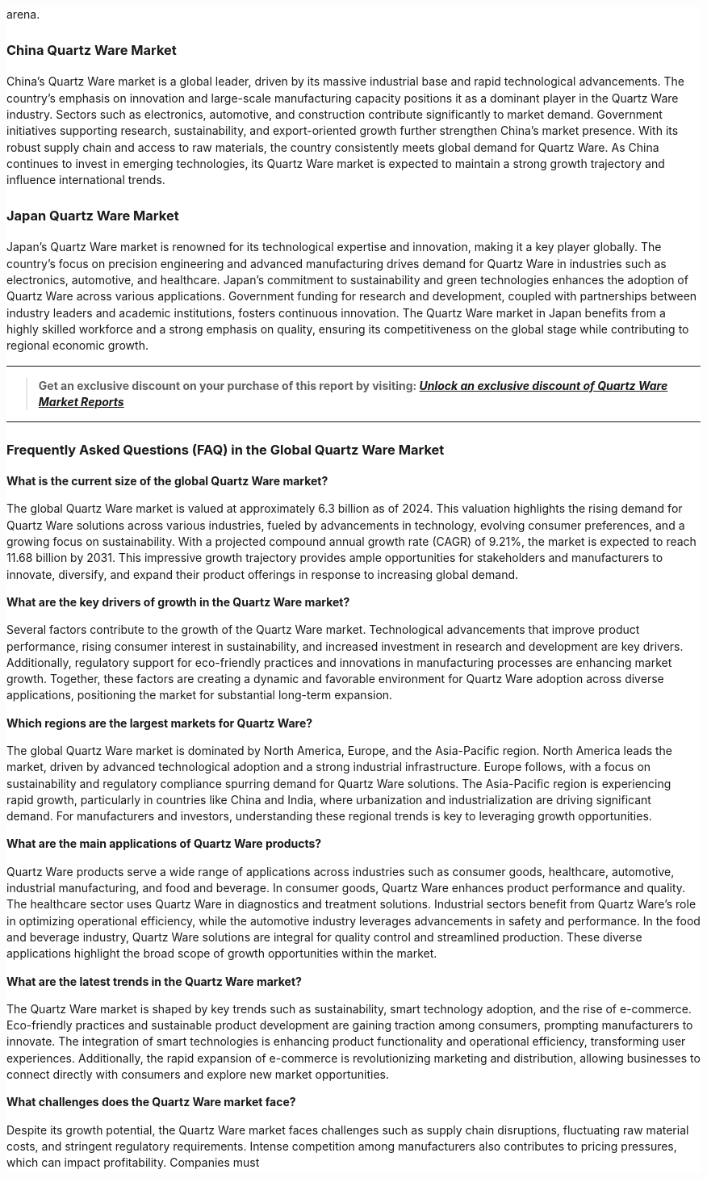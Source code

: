 arena.</p><h3>China Quartz Ware Market</h3><p>China&rsquo;s Quartz Ware market is a global leader, driven by its massive industrial base and rapid technological advancements. The country&rsquo;s emphasis on innovation and large-scale manufacturing capacity positions it as a dominant player in the Quartz Ware industry. Sectors such as electronics, automotive, and construction contribute significantly to market demand. Government initiatives supporting research, sustainability, and export-oriented growth further strengthen China&rsquo;s market presence. With its robust supply chain and access to raw materials, the country consistently meets global demand for Quartz Ware. As China continues to invest in emerging technologies, its Quartz Ware market is expected to maintain a strong growth trajectory and influence international trends.</p><h3>Japan Quartz Ware Market</h3><p>Japan&rsquo;s Quartz Ware market is renowned for its technological expertise and innovation, making it a key player globally. The country&rsquo;s focus on precision engineering and advanced manufacturing drives demand for Quartz Ware in industries such as electronics, automotive, and healthcare. Japan&rsquo;s commitment to sustainability and green technologies enhances the adoption of Quartz Ware across various applications. Government funding for research and development, coupled with partnerships between industry leaders and academic institutions, fosters continuous innovation. The Quartz Ware market in Japan benefits from a highly skilled workforce and a strong emphasis on quality, ensuring its competitiveness on the global stage while contributing to regional economic growth.</p><hr /><blockquote><p><strong>Get an exclusive discount on your purchase of this report by visiting: <em><a href="://marketresearchpulse.com/ask-for-discount/15960?utm_source=Github&amp;utm_medium=029">Unlock an exclusive discount of Quartz Ware Market Reports</a></em>&nbsp;</strong></p></blockquote><hr /><h3>Frequently Asked Questions (FAQ) in the Global Quartz Ware Market</h3><p><strong>What is the current size of the global Quartz Ware market?</strong></p><p>The global Quartz Ware market is valued at approximately 6.3 billion as of 2024. This valuation highlights the rising demand for Quartz Ware solutions across various industries, fueled by advancements in technology, evolving consumer preferences, and a growing focus on sustainability. With a projected compound annual growth rate (CAGR) of 9.21%, the market is expected to reach 11.68 billion by 2031. This impressive growth trajectory provides ample opportunities for stakeholders and manufacturers to innovate, diversify, and expand their product offerings in response to increasing global demand.</p><p><strong>What are the key drivers of growth in the Quartz Ware market?</strong></p><p>Several factors contribute to the growth of the Quartz Ware market. Technological advancements that improve product performance, rising consumer interest in sustainability, and increased investment in research and development are key drivers. Additionally, regulatory support for eco-friendly practices and innovations in manufacturing processes are enhancing market growth. Together, these factors are creating a dynamic and favorable environment for Quartz Ware adoption across diverse applications, positioning the market for substantial long-term expansion.</p><p><strong>Which regions are the largest markets for Quartz Ware?</strong></p><p>The global Quartz Ware market is dominated by North America, Europe, and the Asia-Pacific region. North America leads the market, driven by advanced technological adoption and a strong industrial infrastructure. Europe follows, with a focus on sustainability and regulatory compliance spurring demand for Quartz Ware solutions. The Asia-Pacific region is experiencing rapid growth, particularly in countries like China and India, where urbanization and industrialization are driving significant demand. For manufacturers and investors, understanding these regional trends is key to leveraging growth opportunities.</p><p><strong>What are the main applications of Quartz Ware products?</strong></p><p>Quartz Ware products serve a wide range of applications across industries such as consumer goods, healthcare, automotive, industrial manufacturing, and food and beverage. In consumer goods, Quartz Ware enhances product performance and quality. The healthcare sector uses Quartz Ware in diagnostics and treatment solutions. Industrial sectors benefit from Quartz Ware&rsquo;s role in optimizing operational efficiency, while the automotive industry leverages advancements in safety and performance. In the food and beverage industry, Quartz Ware solutions are integral for quality control and streamlined production. These diverse applications highlight the broad scope of growth opportunities within the market.</p><p><strong>What are the latest trends in the Quartz Ware market?</strong></p><p>The Quartz Ware market is shaped by key trends such as sustainability, smart technology adoption, and the rise of e-commerce. Eco-friendly practices and sustainable product development are gaining traction among consumers, prompting manufacturers to innovate. The integration of smart technologies is enhancing product functionality and operational efficiency, transforming user experiences. Additionally, the rapid expansion of e-commerce is revolutionizing marketing and distribution, allowing businesses to connect directly with consumers and explore new market opportunities.</p><p><strong>What challenges does the Quartz Ware market face?</strong></p><p>Despite its growth potential, the Quartz Ware market faces challenges such as supply chain disruptions, fluctuating raw material costs, and stringent regulatory requirements. Intense competition among manufacturers also contributes to pricing pressures, which can impact profitability. Companies must